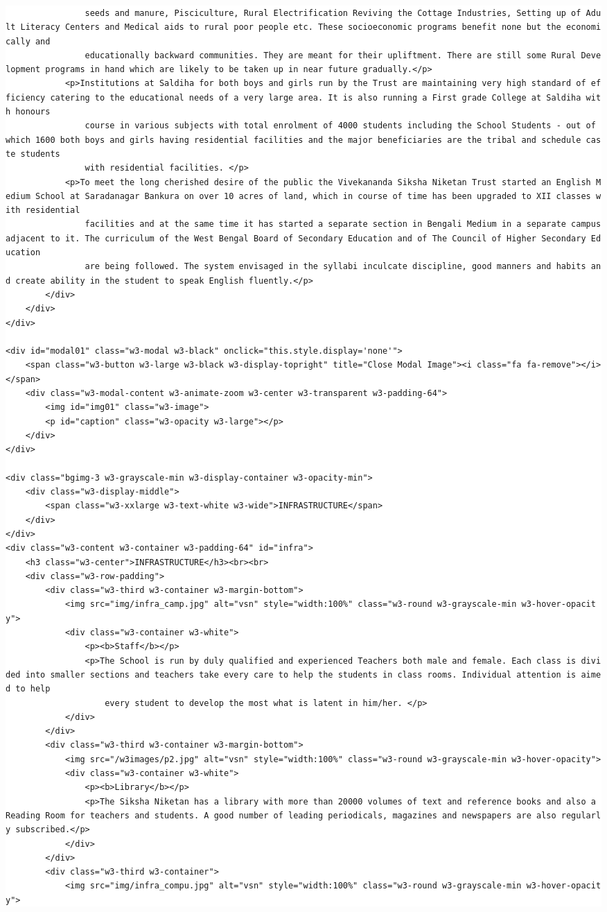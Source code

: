                     seeds and manure, Pisciculture, Rural Electrification Reviving the Cottage Industries, Setting up of Adult Literacy Centers and Medical aids to rural poor people etc. These socioeconomic programs benefit none but the economically and
                    educationally backward communities. They are meant for their upliftment. There are still some Rural Development programs in hand which are likely to be taken up in near future gradually.</p>
                <p>Institutions at Saldiha for both boys and girls run by the Trust are maintaining very high standard of efficiency catering to the educational needs of a very large area. It is also running a First grade College at Saldiha with honours
                    course in various subjects with total enrolment of 4000 students including the School Students - out of which 1600 both boys and girls having residential facilities and the major beneficiaries are the tribal and schedule caste students
                    with residential facilities. </p>
                <p>To meet the long cherished desire of the public the Vivekananda Siksha Niketan Trust started an English Medium School at Saradanagar Bankura on over 10 acres of land, which in course of time has been upgraded to XII classes with residential
                    facilities and at the same time it has started a separate section in Bengali Medium in a separate campus adjacent to it. The curriculum of the West Bengal Board of Secondary Education and of The Council of Higher Secondary Education
                    are being followed. The system envisaged in the syllabi inculcate discipline, good manners and habits and create ability in the student to speak English fluently.</p>
            </div>
        </div>
    </div>

    <div id="modal01" class="w3-modal w3-black" onclick="this.style.display='none'">
        <span class="w3-button w3-large w3-black w3-display-topright" title="Close Modal Image"><i class="fa fa-remove"></i></span>
        <div class="w3-modal-content w3-animate-zoom w3-center w3-transparent w3-padding-64">
            <img id="img01" class="w3-image">
            <p id="caption" class="w3-opacity w3-large"></p>
        </div>
    </div>

    <div class="bgimg-3 w3-grayscale-min w3-display-container w3-opacity-min">
        <div class="w3-display-middle">
            <span class="w3-xxlarge w3-text-white w3-wide">INFRASTRUCTURE</span>
        </div>
    </div>
    <div class="w3-content w3-container w3-padding-64" id="infra">
        <h3 class="w3-center">INFRASTRUCTURE</h3><br><br>
        <div class="w3-row-padding">
            <div class="w3-third w3-container w3-margin-bottom">
                <img src="img/infra_camp.jpg" alt="vsn" style="width:100%" class="w3-round w3-grayscale-min w3-hover-opacity">
                <div class="w3-container w3-white">
                    <p><b>Staff</b></p>
                    <p>The School is run by duly qualified and experienced Teachers both male and female. Each class is divided into smaller sections and teachers take every care to help the students in class rooms. Individual attention is aimed to help
                        every student to develop the most what is latent in him/her. </p>
                </div>
            </div>
            <div class="w3-third w3-container w3-margin-bottom">
                <img src="/w3images/p2.jpg" alt="vsn" style="width:100%" class="w3-round w3-grayscale-min w3-hover-opacity">
                <div class="w3-container w3-white">
                    <p><b>Library</b></p>
                    <p>The Siksha Niketan has a library with more than 20000 volumes of text and reference books and also a Reading Room for teachers and students. A good number of leading periodicals, magazines and newspapers are also regularly subscribed.</p>
                </div>
            </div>
            <div class="w3-third w3-container">
                <img src="img/infra_compu.jpg" alt="vsn" style="width:100%" class="w3-round w3-grayscale-min w3-hover-opacity">